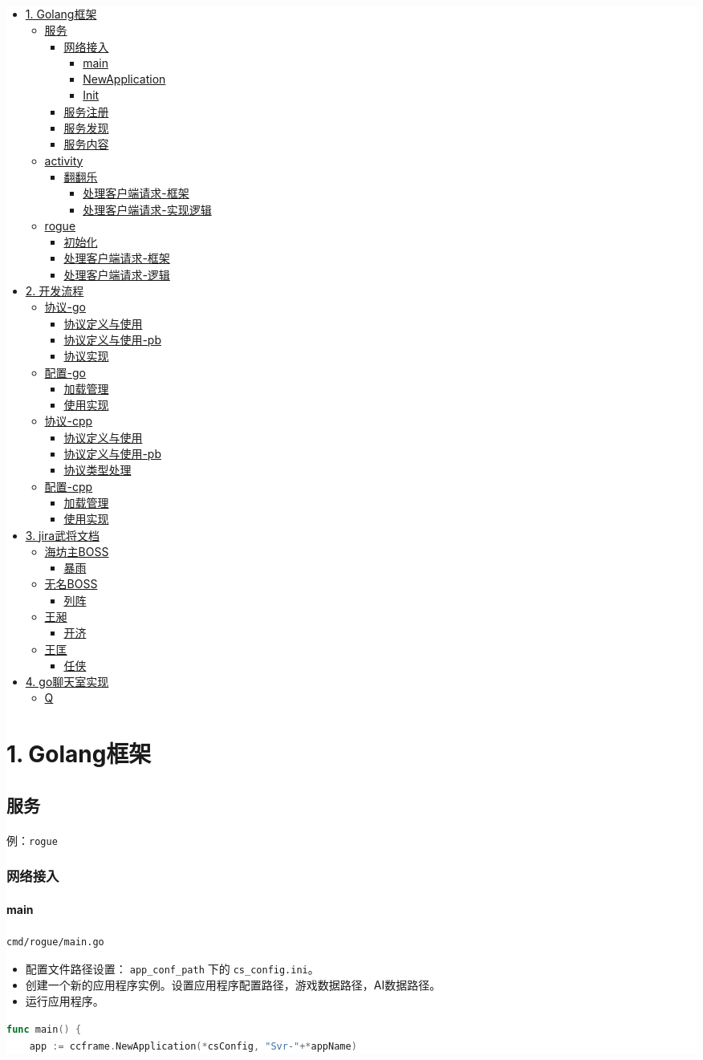 


- [1. Golang框架](#1-golang框架)
    - [服务](#服务)
        - [网络接入](#网络接入)
            - [main](#main)
            - [NewApplication](#newapplication)
            - [Init](#init)
        - [服务注册](#服务注册)
        - [服务发现](#服务发现)
        - [服务内容](#服务内容)
    - [activity](#activity)
        - [翻翻乐](#翻翻乐)
            - [处理客户端请求-框架](#处理客户端请求-框架)
            - [处理客户端请求-实现逻辑](#处理客户端请求-实现逻辑)
    - [rogue](#rogue)
        - [初始化](#初始化)
        - [处理客户端请求-框架](#处理客户端请求-框架-1)
        - [处理客户端请求-逻辑](#处理客户端请求-逻辑)
- [2. 开发流程](#2-开发流程)
    - [协议-go](#协议-go)
        - [协议定义与使用](#协议定义与使用)
        - [协议定义与使用-pb](#协议定义与使用-pb)
        - [协议实现](#协议实现)
    - [配置-go](#配置-go)
        - [加载管理](#加载管理)
        - [使用实现](#使用实现)
    - [协议-cpp](#协议-cpp)
        - [协议定义与使用](#协议定义与使用-1)
        - [协议定义与使用-pb](#协议定义与使用-pb-1)
        - [协议类型处理](#协议类型处理)
    - [配置-cpp](#配置-cpp)
        - [加载管理](#加载管理-1)
        - [使用实现](#使用实现-1)
- [3. jira武将文档](#3-jira武将文档)
    - [海坊主BOSS](#海坊主boss)
        - [暴雨](#暴雨)
    - [无名BOSS](#无名boss)
        - [列阵](#列阵)
    - [王昶](#王昶)
        - [开济](#开济)
    - [王匡](#王匡)
        - [任侠](#任侠)
- [4. go聊天室实现](#4-go聊天室实现)
    - [Q](#q)



<div STYLE="page-break-after: always;"></div>

# 1. Golang框架
## 服务
例：`rogue`
### 网络接入
#### main
`cmd/rogue/main.go`
- 配置文件路径设置： `app_conf_path` 下的 `cs_config.ini`。
- 创建一个新的应用程序实例。设置应用程序配置路径，游戏数据路径，AI数据路径。
- 运行应用程序。
```go
func main() {
    app := ccframe.NewApplication(*csConfig, "Svr-"+*appName)
```